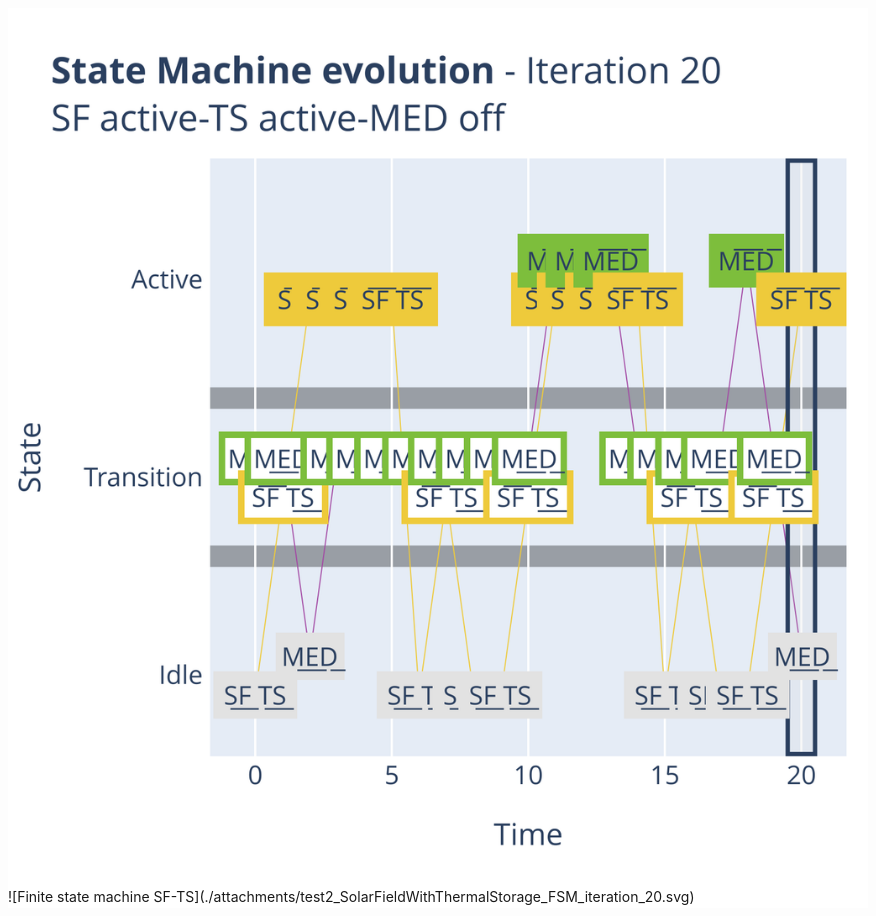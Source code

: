 ![state_evolution_iteration_20](./attachments/state_evolution_iteration_20.svg)
</grid>

<grid drop="center" drag="100 30" bg="whitesmoke" >
![Finite state machine SF-TS](./attachments/test2_SolarFieldWithThermalStorage_FSM_iteration_20.svg)
</grid>
